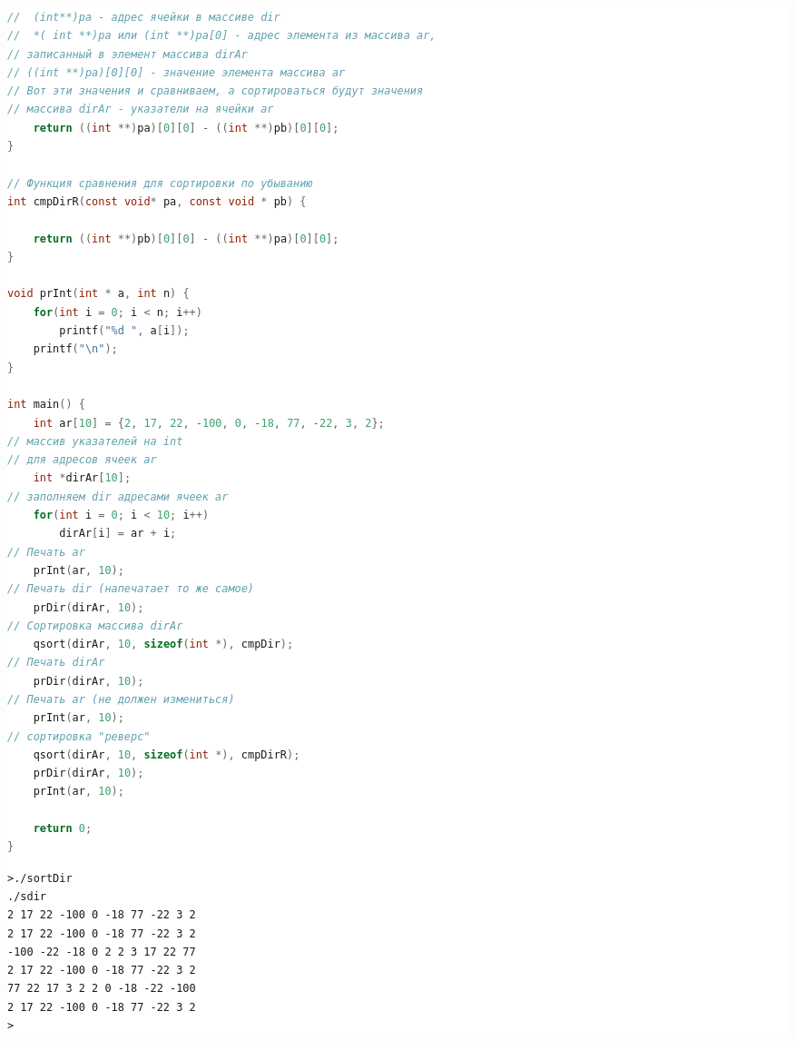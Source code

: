 ```c
//  (int**)pa - адрес ячейки в массиве dir
//  *( int **)pa или (int **)pa[0] - адрес элемента из массива ar,
// записанный в элемент массива dirAr
// ((int **)pa)[0][0] - значение элемента массива ar
// Вот эти значения и сравниваем, а сортироваться будут значения 
// массива dirAr - указатели на ячейки ar 
    return ((int **)pa)[0][0] - ((int **)pb)[0][0];
}

// Функция сравнения для сортировки по убыванию
int cmpDirR(const void* pa, const void * pb) {

    return ((int **)pb)[0][0] - ((int **)pa)[0][0];
}

void prInt(int * a, int n) {
    for(int i = 0; i < n; i++)
        printf("%d ", a[i]);
    printf("\n");
}

int main() {
    int ar[10] = {2, 17, 22, -100, 0, -18, 77, -22, 3, 2};
// массив указателей на int
// для адресов ячеек ar
    int *dirAr[10]; 
// заполняем dir адресами ячеек ar
    for(int i = 0; i < 10; i++)
        dirAr[i] = ar + i;
// Печать ar
    prInt(ar, 10);
// Печать dir (напечатает то же самое)
    prDir(dirAr, 10);
// Сортировка массива dirAr
    qsort(dirAr, 10, sizeof(int *), cmpDir);
// Печать dirAr
    prDir(dirAr, 10);
// Печать ar (не должен измениться)
    prInt(ar, 10);
// сортировка "реверс"
    qsort(dirAr, 10, sizeof(int *), cmpDirR);
    prDir(dirAr, 10);
    prInt(ar, 10);

    return 0;
}
```

```
>./sortDir
./sdir
2 17 22 -100 0 -18 77 -22 3 2 
2 17 22 -100 0 -18 77 -22 3 2 
-100 -22 -18 0 2 2 3 17 22 77 
2 17 22 -100 0 -18 77 -22 3 2 
77 22 17 3 2 2 0 -18 -22 -100 
2 17 22 -100 0 -18 77 -22 3 2 
>
```
